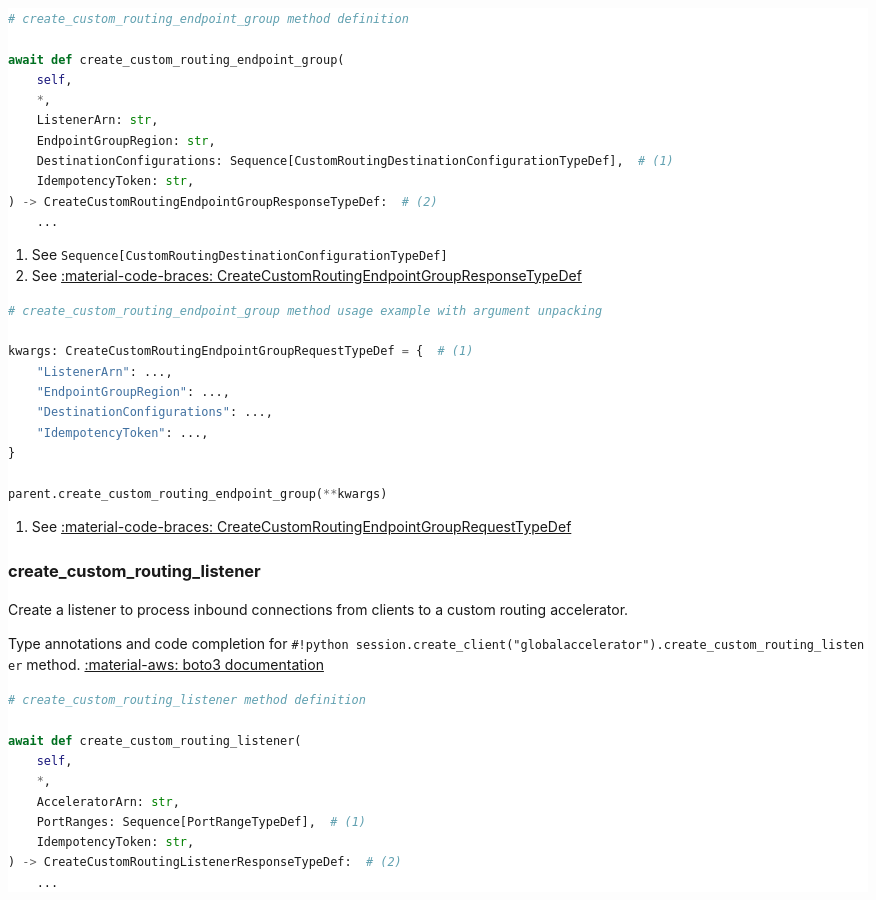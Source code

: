 ```python
# create_custom_routing_endpoint_group method definition

await def create_custom_routing_endpoint_group(
    self,
    *,
    ListenerArn: str,
    EndpointGroupRegion: str,
    DestinationConfigurations: Sequence[CustomRoutingDestinationConfigurationTypeDef],  # (1)
    IdempotencyToken: str,
) -> CreateCustomRoutingEndpointGroupResponseTypeDef:  # (2)
    ...
```

1. See `Sequence[CustomRoutingDestinationConfigurationTypeDef]`
2. See [:material-code-braces: CreateCustomRoutingEndpointGroupResponseTypeDef](./type_defs.md#createcustomroutingendpointgroupresponsetypedef)


```python
# create_custom_routing_endpoint_group method usage example with argument unpacking

kwargs: CreateCustomRoutingEndpointGroupRequestTypeDef = {  # (1)
    "ListenerArn": ...,
    "EndpointGroupRegion": ...,
    "DestinationConfigurations": ...,
    "IdempotencyToken": ...,
}

parent.create_custom_routing_endpoint_group(**kwargs)
```

1. See [:material-code-braces: CreateCustomRoutingEndpointGroupRequestTypeDef](./type_defs.md#createcustomroutingendpointgrouprequesttypedef)

### create\_custom\_routing\_listener

Create a listener to process inbound connections from clients to a custom
routing accelerator.

Type annotations and code completion for `#!python session.create_client("globalaccelerator").create_custom_routing_listener` method.
[:material-aws: boto3 documentation](https://boto3.amazonaws.com/v1/documentation/api/latest/reference/services/globalaccelerator/client/create_custom_routing_listener.html)

```python
# create_custom_routing_listener method definition

await def create_custom_routing_listener(
    self,
    *,
    AcceleratorArn: str,
    PortRanges: Sequence[PortRangeTypeDef],  # (1)
    IdempotencyToken: str,
) -> CreateCustomRoutingListenerResponseTypeDef:  # (2)
    ...
```
